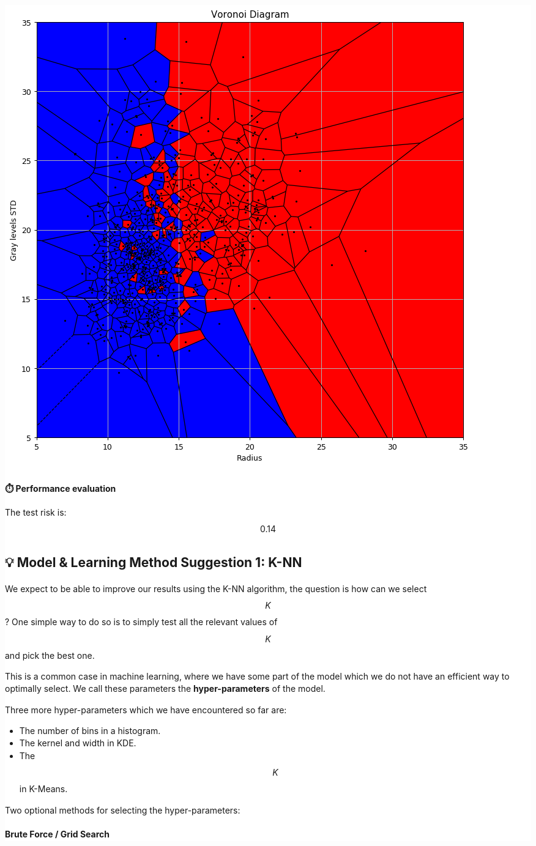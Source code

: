 ![png](figs/output_25_0.png)

#### ⏱️ Performance evaluation


The test risk is: $$0.14$$


## 💡 Model & Learning Method Suggestion 1: K-NN

We expect to be able to improve our results using the K-NN algorithm, the question is how can we select $$K$$? One simple way to do so is to simply test all the relevant values of $$K$$ and pick the best one.

This is a common case in machine learning, where we have some part of the model which we do not have an efficient way to optimally select. We call these parameters the **hyper-parameters** of the model.

Three more hyper-parameters which we have encountered so far are:

- The number of bins in a histogram.
- The kernel and width in KDE.
- The $$K$$ in K-Means.

Two optional methods for selecting the hyper-parameters:

#### Brute Force / Grid Search
